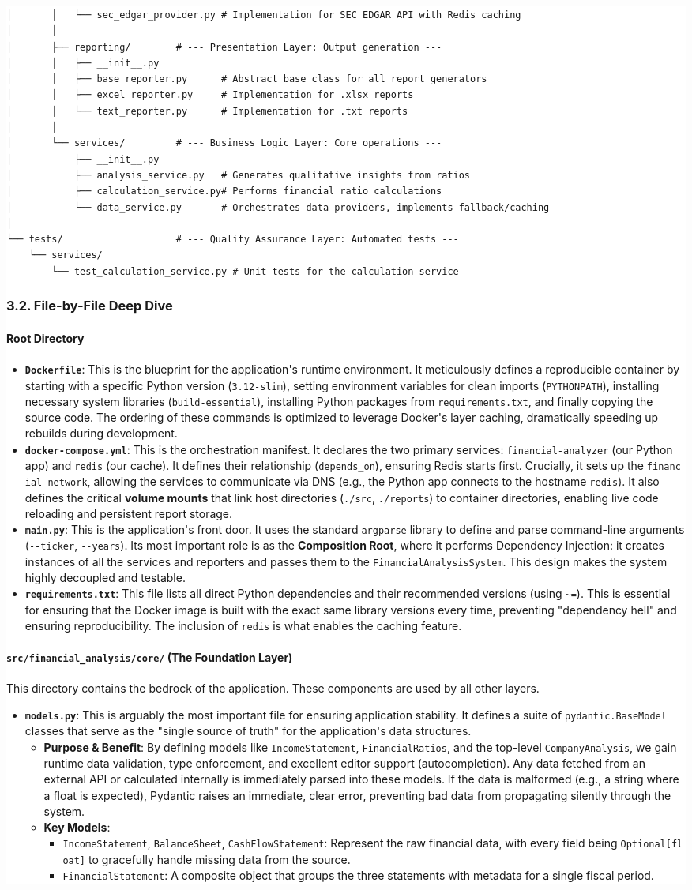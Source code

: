 ```
│       │   └── sec_edgar_provider.py # Implementation for SEC EDGAR API with Redis caching
│       │
│       ├── reporting/        # --- Presentation Layer: Output generation ---
│       │   ├── __init__.py
│       │   ├── base_reporter.py      # Abstract base class for all report generators
│       │   ├── excel_reporter.py     # Implementation for .xlsx reports
│       │   └── text_reporter.py      # Implementation for .txt reports
│       │
│       └── services/         # --- Business Logic Layer: Core operations ---
│           ├── __init__.py
│           ├── analysis_service.py   # Generates qualitative insights from ratios
│           ├── calculation_service.py# Performs financial ratio calculations
│           └── data_service.py       # Orchestrates data providers, implements fallback/caching
│
└── tests/                    # --- Quality Assurance Layer: Automated tests ---
    └── services/
        └── test_calculation_service.py # Unit tests for the calculation service
```

### 3.2. File-by-File Deep Dive

#### Root Directory

*   **`Dockerfile`**: This is the blueprint for the application's runtime environment. It meticulously defines a reproducible container by starting with a specific Python version (`3.12-slim`), setting environment variables for clean imports (`PYTHONPATH`), installing necessary system libraries (`build-essential`), installing Python packages from `requirements.txt`, and finally copying the source code. The ordering of these commands is optimized to leverage Docker's layer caching, dramatically speeding up rebuilds during development.
*   **`docker-compose.yml`**: This is the orchestration manifest. It declares the two primary services: `financial-analyzer` (our Python app) and `redis` (our cache). It defines their relationship (`depends_on`), ensuring Redis starts first. Crucially, it sets up the `financial-network`, allowing the services to communicate via DNS (e.g., the Python app connects to the hostname `redis`). It also defines the critical **volume mounts** that link host directories (`./src`, `./reports`) to container directories, enabling live code reloading and persistent report storage.
*   **`main.py`**: This is the application's front door. It uses the standard `argparse` library to define and parse command-line arguments (`--ticker`, `--years`). Its most important role is as the **Composition Root**, where it performs Dependency Injection: it creates instances of all the services and reporters and passes them to the `FinancialAnalysisSystem`. This design makes the system highly decoupled and testable.
*   **`requirements.txt`**: This file lists all direct Python dependencies and their recommended versions (using `~=`). This is essential for ensuring that the Docker image is built with the exact same library versions every time, preventing "dependency hell" and ensuring reproducibility. The inclusion of `redis` is what enables the caching feature.

#### `src/financial_analysis/core/` (The Foundation Layer)

This directory contains the bedrock of the application. These components are used by all other layers.

*   **`models.py`**: This is arguably the most important file for ensuring application stability. It defines a suite of `pydantic.BaseModel` classes that serve as the "single source of truth" for the application's data structures.
    *   **Purpose & Benefit**: By defining models like `IncomeStatement`, `FinancialRatios`, and the top-level `CompanyAnalysis`, we gain runtime data validation, type enforcement, and excellent editor support (autocompletion). Any data fetched from an external API or calculated internally is immediately parsed into these models. If the data is malformed (e.g., a string where a float is expected), Pydantic raises an immediate, clear error, preventing bad data from propagating silently through the system.
    *   **Key Models**:
        *   `IncomeStatement`, `BalanceSheet`, `CashFlowStatement`: Represent the raw financial data, with every field being `Optional[float]` to gracefully handle missing data from the source.
        *   `FinancialStatement`: A composite object that groups the three statements with metadata for a single fiscal period.